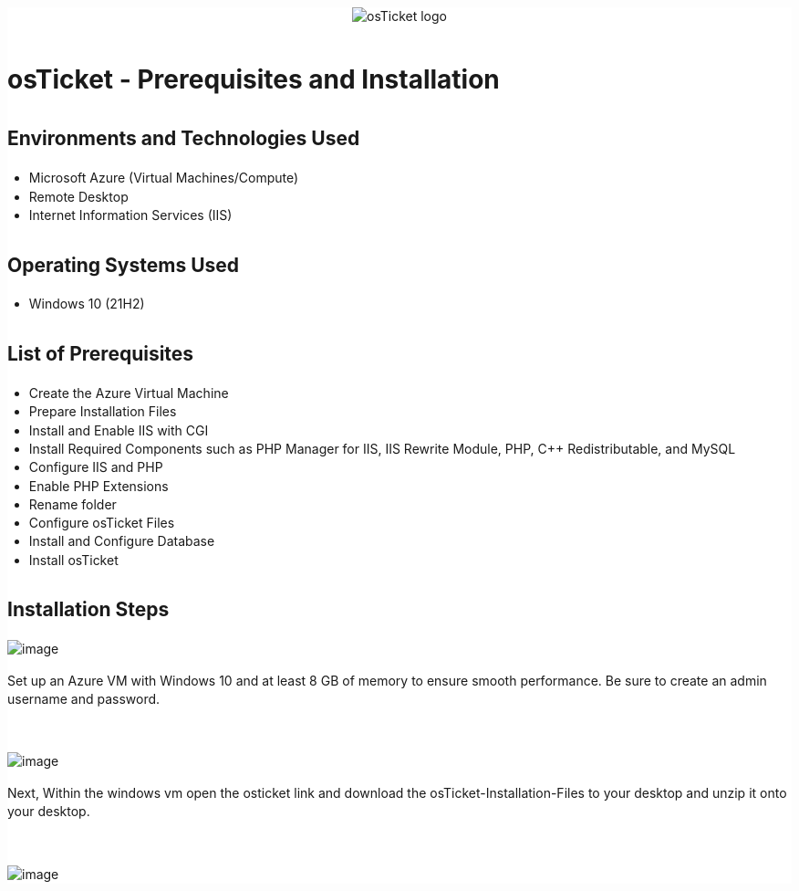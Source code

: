 <p align="center">
<img src="https://i.imgur.com/Clzj7Xs.png" alt="osTicket logo"/>
</p>

<h1>osTicket - Prerequisites and Installation</h1>


<h2>Environments and Technologies Used</h2>

- Microsoft Azure (Virtual Machines/Compute)
- Remote Desktop
- Internet Information Services (IIS)

<h2>Operating Systems Used </h2>

- Windows 10</b> (21H2)

<h2>List of Prerequisites</h2>

- Create the Azure Virtual Machine
- Prepare Installation Files
- Install and Enable IIS with CGI
- Install Required Components such as PHP Manager for IIS, IIS Rewrite Module, PHP, C++ Redistributable, and MySQL
- Configure IIS and PHP
- Enable PHP Extensions
- Rename folder
- Configure osTicket Files
- Install and Configure Database
- Install osTicket

<h2>Installation Steps</h2>

<p>
<img width="2560" height="1392" alt="image" src="https://github.com/user-attachments/assets/98d28253-c676-48e5-8026-b5361d84a689" />

</p>
<p>
Set up an Azure VM with Windows 10 and at least 8 GB of memory to ensure smooth performance. Be sure to create an admin username and password.
</p>
<br />

<p>
<img width="2560" height="1440" alt="image" src="https://github.com/user-attachments/assets/24c4e927-b9c0-4111-a4c1-9b83069abe5c" />


</p>
<p>
Next, Within the windows vm open the osticket link and download the osTicket-Installation-Files to your desktop and unzip it onto your desktop.

</p>
<br />

<p>
<img width="2560" height="1440" alt="image" src="https://github.com/user-attachments/assets/24c4e927-b9c0-4111-a4c1-9b83069abe5c" />

